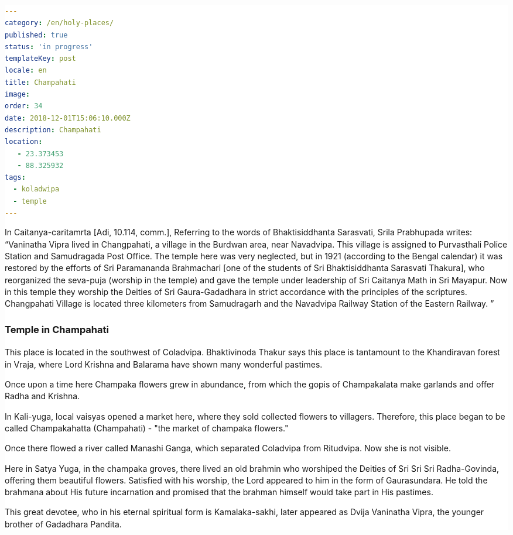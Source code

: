 ```yaml
---
category: /en/holy-places/
published: true
status: 'in progress'
templateKey: post
locale: en
title: Champahati
image:
order: 34
date: 2018-12-01T15:06:10.000Z
description: Champahati
location:
   - 23.373453
   - 88.325932
tags:
  - koladwipa
  - temple
---
```


In Caitanya-caritamrta [Adi, 10.114, comm.], Referring to the words of Bhaktisiddhanta Sarasvati, Srila Prabhupada writes: “Vaninatha Vipra lived in Changpahati, a village in the Burdwan area, near Navadvipa. This village is assigned to Purvasthali Police Station and Samudragada Post Office. The temple here was very neglected, but in 1921 (according to the Bengal calendar) it was restored by the efforts of Sri Paramananda Brahmachari [one of the students of Sri Bhaktisiddhanta Sarasvati Thakura], who reorganized the seva-puja (worship in the temple) and gave the temple under leadership of Sri Caitanya Math in Sri Mayapur. Now in this temple they worship the Deities of Sri Gaura-Gadadhara in strict accordance with the principles of the scriptures. Changpahati Village is located three kilometers from Samudragarh and the Navadvipa Railway Station of the Eastern Railway. ”

### Temple in Champahati
This place is located in the southwest of Coladvipa. Bhaktivinoda Thakur says this place is tantamount to the Khandiravan forest in Vraja, where Lord Krishna and Balarama have shown many wonderful pastimes.

Once upon a time here Champaka flowers grew in abundance, from which the gopis of Champakalata make garlands and offer Radha and Krishna.

In Kali-yuga, local vaisyas opened a market here, where they sold collected flowers to villagers. Therefore, this place began to be called Champakahatta (Champahati) - "the market of champaka flowers."

Once there flowed a river called Manashi Ganga, which separated Coladvipa from Ritudvipa. Now she is not visible.

Here in Satya Yuga, in the champaka groves, there lived an old brahmin who worshiped the Deities of Sri Sri Sri Radha-Govinda, offering them beautiful flowers. Satisfied with his worship, the Lord appeared to him in the form of Gaurasundara. He told the brahmana about His future incarnation and promised that the brahman himself would take part in His pastimes.

This great devotee, who in his eternal spiritual form is Kamalaka-sakhi, later appeared as Dvija Vaninatha Vipra, the younger brother of Gadadhara Pandita.
